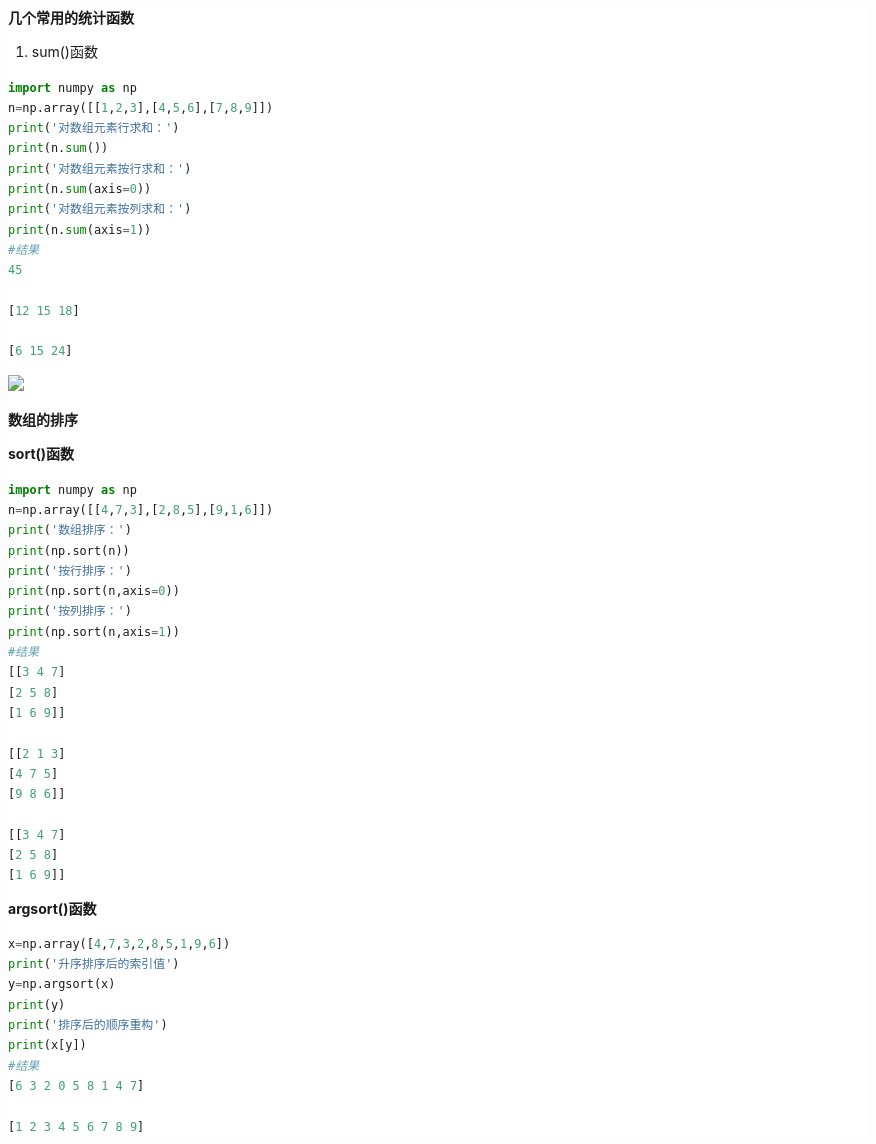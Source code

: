 **几个常用的统计函数**

1. sum()函数

```python
import numpy as np
n=np.array([[1,2,3],[4,5,6],[7,8,9]])
print('对数组元素行求和：')
print(n.sum())
print('对数组元素按行求和：')
print(n.sum(axis=0))
print('对数组元素按列求和：')
print(n.sum(axis=1))
#结果
45

[12 15 18]

[6 15 24]
```

![](D:\typora\typora_note\array_simple.jpg)



**数组的排序**

**sort()函数**

```python
import numpy as np
n=np.array([[4,7,3],[2,8,5],[9,1,6]])
print('数组排序：')
print(np.sort(n))
print('按行排序：')
print(np.sort(n,axis=0))
print('按列排序：')
print(np.sort(n,axis=1))
#结果
[[3 4 7]
[2 5 8]
[1 6 9]]

[[2 1 3]
[4 7 5]
[9 8 6]]

[[3 4 7]
[2 5 8]
[1 6 9]]
```



**argsort()函数**

```python
x=np.array([4,7,3,2,8,5,1,9,6])
print('升序排序后的索引值')
y=np.argsort(x)
print(y)
print('排序后的顺序重构')
print(x[y])
#结果
[6 3 2 0 5 8 1 4 7]

[1 2 3 4 5 6 7 8 9]
```
